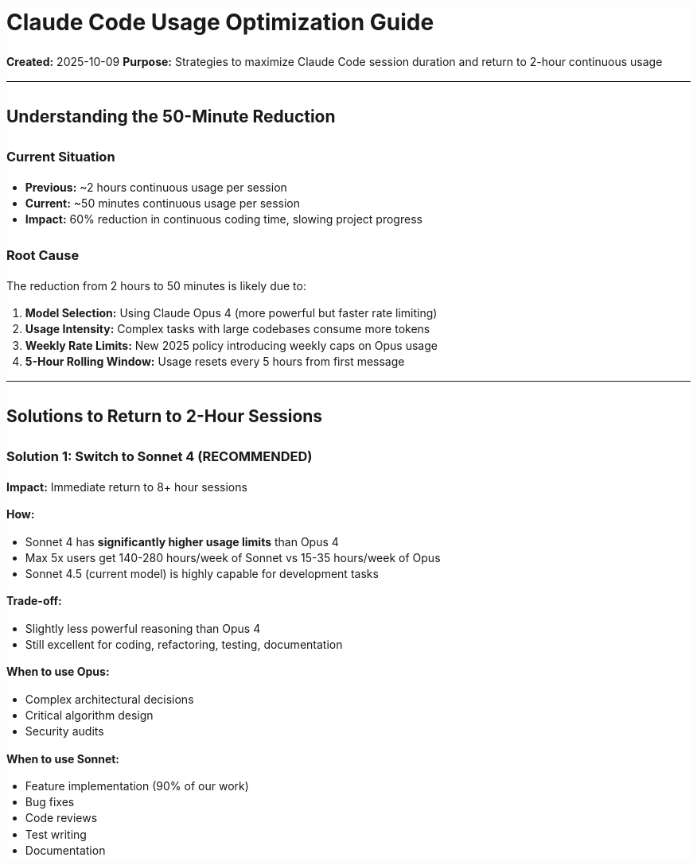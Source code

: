 # Claude Code Usage Optimization Guide

**Created:** 2025-10-09
**Purpose:** Strategies to maximize Claude Code session duration and return to 2-hour continuous usage

---

## Understanding the 50-Minute Reduction

### Current Situation
- **Previous:** ~2 hours continuous usage per session
- **Current:** ~50 minutes continuous usage per session
- **Impact:** 60% reduction in continuous coding time, slowing project progress

### Root Cause
The reduction from 2 hours to 50 minutes is likely due to:

1. **Model Selection:** Using Claude Opus 4 (more powerful but faster rate limiting)
2. **Usage Intensity:** Complex tasks with large codebases consume more tokens
3. **Weekly Rate Limits:** New 2025 policy introducing weekly caps on Opus usage
4. **5-Hour Rolling Window:** Usage resets every 5 hours from first message

---

## Solutions to Return to 2-Hour Sessions

### Solution 1: Switch to Sonnet 4 (RECOMMENDED)

**Impact:** Immediate return to 8+ hour sessions

**How:**
- Sonnet 4 has **significantly higher usage limits** than Opus 4
- Max 5x users get 140-280 hours/week of Sonnet vs 15-35 hours/week of Opus
- Sonnet 4.5 (current model) is highly capable for development tasks

**Trade-off:**
- Slightly less powerful reasoning than Opus 4
- Still excellent for coding, refactoring, testing, documentation

**When to use Opus:**
- Complex architectural decisions
- Critical algorithm design
- Security audits

**When to use Sonnet:**
- Feature implementation (90% of our work)
- Bug fixes
- Code reviews
- Test writing
- Documentation
